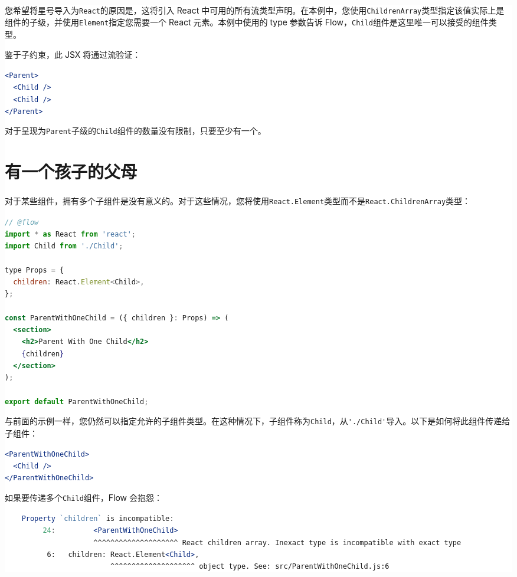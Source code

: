 您希望将星号导入为`React`的原因是，这将引入 React 中可用的所有流类型声明。在本例中，您使用`ChildrenArray`类型指定该值实际上是组件的子级，并使用`Element`指定您需要一个 React 元素。本例中使用的 type 参数告诉 Flow，`Child`组件是这里唯一可以接受的组件类型。

鉴于子约束，此 JSX 将通过流验证：

```jsx
<Parent> 
  <Child /> 
  <Child /> 
</Parent> 
```

对于呈现为`Parent`子级的`Child`组件的数量没有限制，只要至少有一个。

# 有一个孩子的父母

对于某些组件，拥有多个子组件是没有意义的。对于这些情况，您将使用`React.Element`类型而不是`React.ChildrenArray`类型：

```jsx
// @flow
import * as React from 'react';
import Child from './Child';

type Props = {
  children: React.Element<Child>,
};

const ParentWithOneChild = ({ children }: Props) => (
  <section>
    <h2>Parent With One Child</h2>
    {children}
  </section>
);

export default ParentWithOneChild; 
```

与前面的示例一样，您仍然可以指定允许的子组件类型。在这种情况下，子组件称为`Child`，从`'./Child'`导入。以下是如何将此组件传递给子组件：

```jsx
<ParentWithOneChild> 
  <Child /> 
</ParentWithOneChild> 
```

如果要传递多个`Child`组件，Flow 会抱怨：

```jsx
    Property `children` is incompatible:
         24:         <ParentWithOneChild>
                     ^^^^^^^^^^^^^^^^^^^^ React children array. Inexact type is incompatible with exact type
          6:   children: React.Element<Child>,
                         ^^^^^^^^^^^^^^^^^^^^ object type. See: src/ParentWithOneChild.js:6

```
